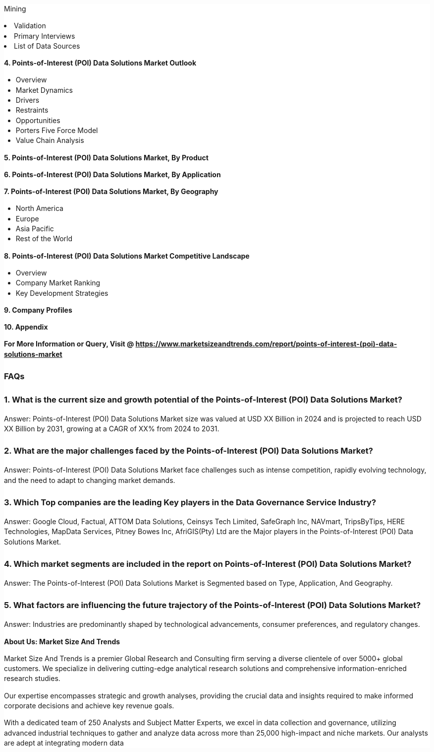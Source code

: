 Mining</span></li><li><span class="">Validation</span></li><li><span class="">Primary Interviews</span></li><li><span class="">List of Data Sources</span></li></ul></div><div class="" data-test-id=""><p><strong><span class="">4. Points-of-Interest (POI) Data Solutions Market Outlook</span></strong></p></div><div class="" data-test-id=""><ul><li><span class="">Overview</span></li><li><span class="">Market Dynamics</span></li><li><span class="">Drivers</span></li><li><span class="">Restraints</span></li><li><span class="">Opportunities</span></li><li><span class="">Porters Five Force Model</span></li><li><span class="">Value Chain Analysis</span></li></ul></div><div class="" data-test-id=""><p><strong><span class="">5. Points-of-Interest (POI) Data Solutions Market, By Product</span></strong></p></div><div class="" data-test-id=""><p><strong><span class="">6. Points-of-Interest (POI) Data Solutions Market, By Application</span></strong></p></div><div class="" data-test-id=""><p><strong><span class="">7. Points-of-Interest (POI) Data Solutions Market, By Geography</span></strong></p></div><div class="" data-test-id=""><ul><li><span class="">North America</span></li><li><span class="">Europe</span></li><li><span class="">Asia Pacific</span></li><li><span class="">Rest of the World</span></li></ul></div><div class="" data-test-id=""><p><strong><span class="">8. Points-of-Interest (POI) Data Solutions Market Competitive Landscape</span></strong></p></div><div class="" data-test-id=""><ul><li><span class="">Overview</span></li><li><span class="">Company Market Ranking</span></li><li><span class="">Key Development Strategies</span></li></ul></div><div class="" data-test-id=""><p><strong><span class="">9. Company Profiles</span></strong></p></div><div class="" data-test-id=""><p><strong><span class="">10. Appendix</span></strong></p></div><div class="" data-test-id=""><p><strong><span class="">For More Information or Query, Visit @ <a href="https://www.marketsizeandtrends.com/report/points-of-interest-(poi)-data-solutions-market" target="_blank">https://www.marketsizeandtrends.com/report/points-of-interest-(poi)-data-solutions-market</a></span></strong></p></div><div class="" data-test-id=""><div class="article-main__content" data-test-id="publishing-text-block"><h3><strong><span class="">FAQs</span></strong></h3></div><div class="article-main__content" data-test-id="publishing-text-block"><h3><span class="">1. What is the current size and growth potential of the Points-of-Interest (POI) Data Solutions Market?</span></h3></div><div class="article-main__content" data-test-id="publishing-text-block"><p><span class="font-[700]">Answer</span><span class="">: Points-of-Interest (POI) Data Solutions Market size was valued at USD XX Billion in 2024 and is projected to reach USD XX Billion by 2031, growing at a CAGR of XX% from 2024 to 2031.</span></p></div><div class="article-main__content" data-test-id="publishing-text-block"><h3><span class="">2. What are the major challenges faced by the Points-of-Interest (POI) Data Solutions Market?</span></h3></div><div class="article-main__content" data-test-id="publishing-text-block"><p><span class="font-[700]">Answer</span><span class="">: Points-of-Interest (POI) Data Solutions Market face challenges such as intense competition, rapidly evolving technology, and the need to adapt to changing market demands.</span></p></div><div class="article-main__content" data-test-id="publishing-text-block"><h3><span class="">3. Which Top companies are the leading Key players in the Data Governance Service Industry?</span></h3></div><div class="article-main__content" data-test-id="publishing-text-block"><p><span class="font-[700]">Answer</span><span class="">: Google Cloud, Factual, ATTOM Data Solutions, Ceinsys Tech Limited, SafeGraph Inc, NAVmart, TripsByTips, HERE Technologies, MapData Services, Pitney Bowes Inc, AfriGIS(Pty) Ltd are the Major players in the Points-of-Interest (POI) Data Solutions Market.</span></p></div><div class="article-main__content" data-test-id="publishing-text-block"><h3><span class="">4. Which market segments are included in the report on Points-of-Interest (POI) Data Solutions Market?</span></h3></div><div class="article-main__content" data-test-id="publishing-text-block"><p><span class="font-[700]">Answer</span><span class="">: The Points-of-Interest (POI) Data Solutions Market is Segmented based on Type, Application, And Geography.</span></p></div><div class="article-main__content" data-test-id="publishing-text-block"><h3><span class="">5. What factors are influencing the future trajectory of the Points-of-Interest (POI) Data Solutions Market?</span></h3></div><div class="article-main__content" data-test-id="publishing-text-block"><p><span class="font-[700]">Answer:</span><span class="">&nbsp;Industries are predominantly shaped by technological advancements, consumer preferences, and regulatory changes.</span></p></div><p><strong><span class="">About Us: Market Size And Trends</span></strong></p></div><div class="" data-test-id=""><p><span class="">Market Size And Trends is a premier Global Research and Consulting firm serving a diverse clientele of over 5000+ global customers. We specialize in delivering cutting-edge analytical research solutions and comprehensive information-enriched research studies.</span></p></div><div class="" data-test-id=""><p><span class="">Our expertise encompasses strategic and growth analyses, providing the crucial data and insights required to make informed corporate decisions and achieve key revenue goals.</span></p></div><div class="" data-test-id=""><p><span class="">With a dedicated team of 250 Analysts and Subject Matter Experts, we excel in data collection and governance, utilizing advanced industrial techniques to gather and analyze data across more than 25,000 high-impact and niche markets. Our analysts are adept at integrating modern data
